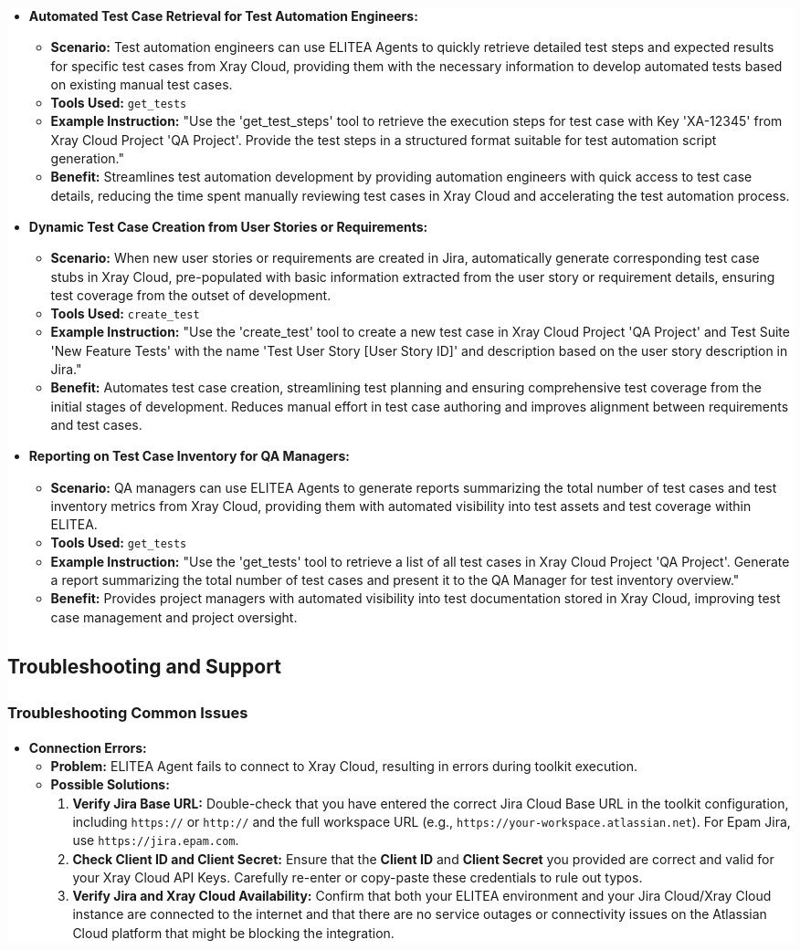 *   **Automated Test Case Retrieval for Test Automation Engineers:**
    *   **Scenario:** Test automation engineers can use ELITEA Agents to quickly retrieve detailed test steps and expected results for specific test cases from Xray Cloud, providing them with the necessary information to develop automated tests based on existing manual test cases.
    *   **Tools Used:** `get_tests`
    *   **Example Instruction:** "Use the 'get_test_steps' tool to retrieve the execution steps for test case with Key 'XA-12345' from Xray Cloud Project 'QA Project'. Provide the test steps in a structured format suitable for test automation script generation."
    *   **Benefit:** Streamlines test automation development by providing automation engineers with quick access to test case details, reducing the time spent manually reviewing test cases in Xray Cloud and accelerating the test automation process.

*   **Dynamic Test Case Creation from User Stories or Requirements:**
    *   **Scenario:** When new user stories or requirements are created in Jira, automatically generate corresponding test case stubs in Xray Cloud, pre-populated with basic information extracted from the user story or requirement details, ensuring test coverage from the outset of development.
    *   **Tools Used:** `create_test`
    *   **Example Instruction:** "Use the 'create_test' tool to create a new test case in Xray Cloud Project 'QA Project' and Test Suite 'New Feature Tests' with the name 'Test User Story [User Story ID]' and description based on the user story description in Jira."
    *   **Benefit:** Automates test case creation, streamlining test planning and ensuring comprehensive test coverage from the initial stages of development. Reduces manual effort in test case authoring and improves alignment between requirements and test cases.

*   **Reporting on Test Case Inventory for QA Managers:**
    *   **Scenario:** QA managers can use ELITEA Agents to generate reports summarizing the total number of test cases and test inventory metrics from Xray Cloud, providing them with automated visibility into test assets and test coverage within ELITEA.
    *   **Tools Used:** `get_tests`
    *   **Example Instruction:** "Use the 'get_tests' tool to retrieve a list of all test cases in Xray Cloud Project 'QA Project'. Generate a report summarizing the total number of test cases and present it to the QA Manager for test inventory overview."
    *   **Benefit:** Provides project managers with automated visibility into test documentation stored in Xray Cloud, improving test case management and project oversight.

## Troubleshooting and Support

### Troubleshooting Common Issues

*   **Connection Errors:**
    *   **Problem:** ELITEA Agent fails to connect to Xray Cloud, resulting in errors during toolkit execution.
    *   **Possible Solutions:**
        1.  **Verify Jira Base URL:** Double-check that you have entered the correct Jira Cloud Base URL in the toolkit configuration, including `https://` or `http://` and the full workspace URL (e.g., `https://your-workspace.atlassian.net`). For Epam Jira, use `https://jira.epam.com`.
        2.  **Check Client ID and Client Secret:** Ensure that the **Client ID** and **Client Secret** you provided are correct and valid for your Xray Cloud API Keys. Carefully re-enter or copy-paste these credentials to rule out typos.
        3.  **Verify Jira and Xray Cloud Availability:** Confirm that both your ELITEA environment and your Jira Cloud/Xray Cloud instance are connected to the internet and that there are no service outages or connectivity issues on the Atlassian Cloud platform that might be blocking the integration.
